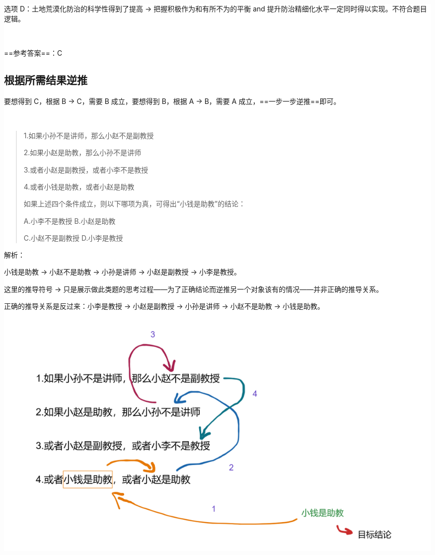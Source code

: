 选项 D：土地荒漠化防治的科学性得到了提高 -> 把握积极作为和有所不为的平衡 and 提升防治精细化水平一定同时得以实现。不符合题目逻辑。

&nbsp;

==参考答案==：C

## 根据所需结果逆推

要想得到 C，根据 B → C，需要 B 成立，要想得到 B，根据 A → B，需要 A 成立，==一步一步逆推==即可。

&nbsp;

> 1.如果小孙不是讲师，那么小赵不是副教授
>
> 2.如果小赵是助教，那么小孙不是讲师
>
> 3.或者小赵是副教授，或者小李不是教授
>
> 4.或者小钱是助教，或者小赵是助教
>
> 如果上述四个条件成立，则以下哪项为真，可得出“小钱是助教”的结论：
>
> A.小李不是教授	  B.小赵是助教
>
> C.小赵不是副教授	D.小李是教授

解析：

小钱是助教 → 小赵不是助教 → 小孙是讲师 → 小赵是副教授 → 小李是教授。

这里的推导符号 → 只是展示做此类题的思考过程——为了正确结论而逆推另一个对象该有的情况——并非正确的推导关系。

正确的推导关系是反过来：小李是教授 → 小赵是副教授 → 小孙是讲师 → 小赵不是助教 → 小钱是助教。

![image-20251020115940738](images/image-20251020115940738.png)
